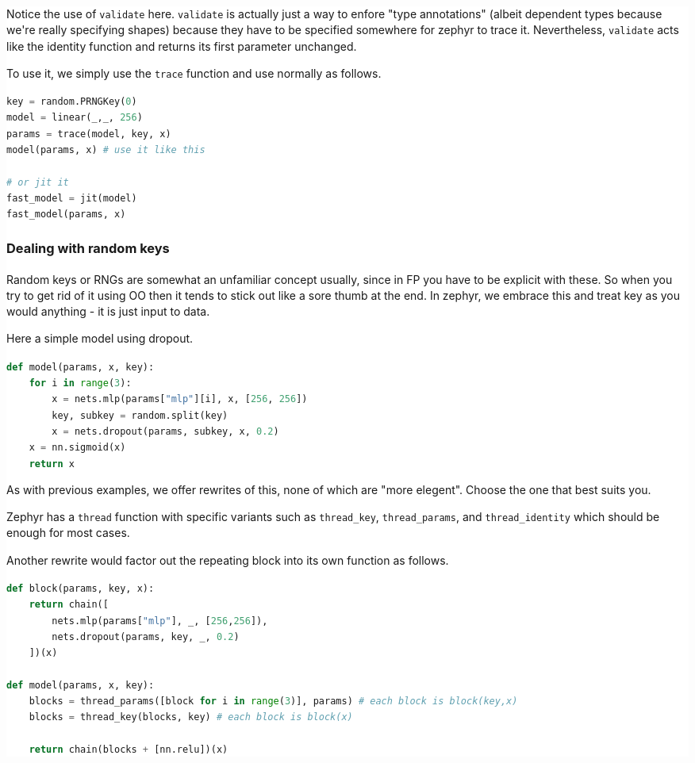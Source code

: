 Notice the use of `validate` here. `validate` is actually just a way to enfore "type annotations" (albeit dependent types because we're really specifying shapes)
because they have to be specified somewhere for zephyr to trace it. Nevertheless, `validate` acts like the identity function and returns its first parameter unchanged.

To use it, we simply use the `trace` function and use normally as follows.

```python
key = random.PRNGKey(0)
model = linear(_,_, 256)
params = trace(model, key, x)
model(params, x) # use it like this

# or jit it
fast_model = jit(model)
fast_model(params, x)
```

### Dealing with random keys <a id="thread"></a>

Random keys or RNGs are somewhat an unfamiliar concept usually, since in FP you have to be explicit with these. So when you try to get rid of it using OO then
it tends to stick out like a sore thumb at the end. In zephyr, we embrace this and treat key as you would anything - it is just input to data.

Here a simple model using dropout.

```python
def model(params, x, key):
    for i in range(3):
        x = nets.mlp(params["mlp"][i], x, [256, 256])
        key, subkey = random.split(key)
        x = nets.dropout(params, subkey, x, 0.2)
    x = nn.sigmoid(x)
    return x
```

As with previous examples, we offer rewrites of this, none of which are "more elegent". Choose the one that best suits you.

Zephyr has a `thread` function with specific variants such as `thread_key`, `thread_params`, and `thread_identity` which should be enough for most cases.

Another rewrite would factor out the repeating block into its own function as follows.

```python
def block(params, key, x):
    return chain([
        nets.mlp(params["mlp"], _, [256,256]),
        nets.dropout(params, key, _, 0.2)
    ])(x)

def model(params, x, key):
    blocks = thread_params([block for i in range(3)], params) # each block is block(key,x)
    blocks = thread_key(blocks, key) # each block is block(x)

    return chain(blocks + [nn.relu])(x)

```
